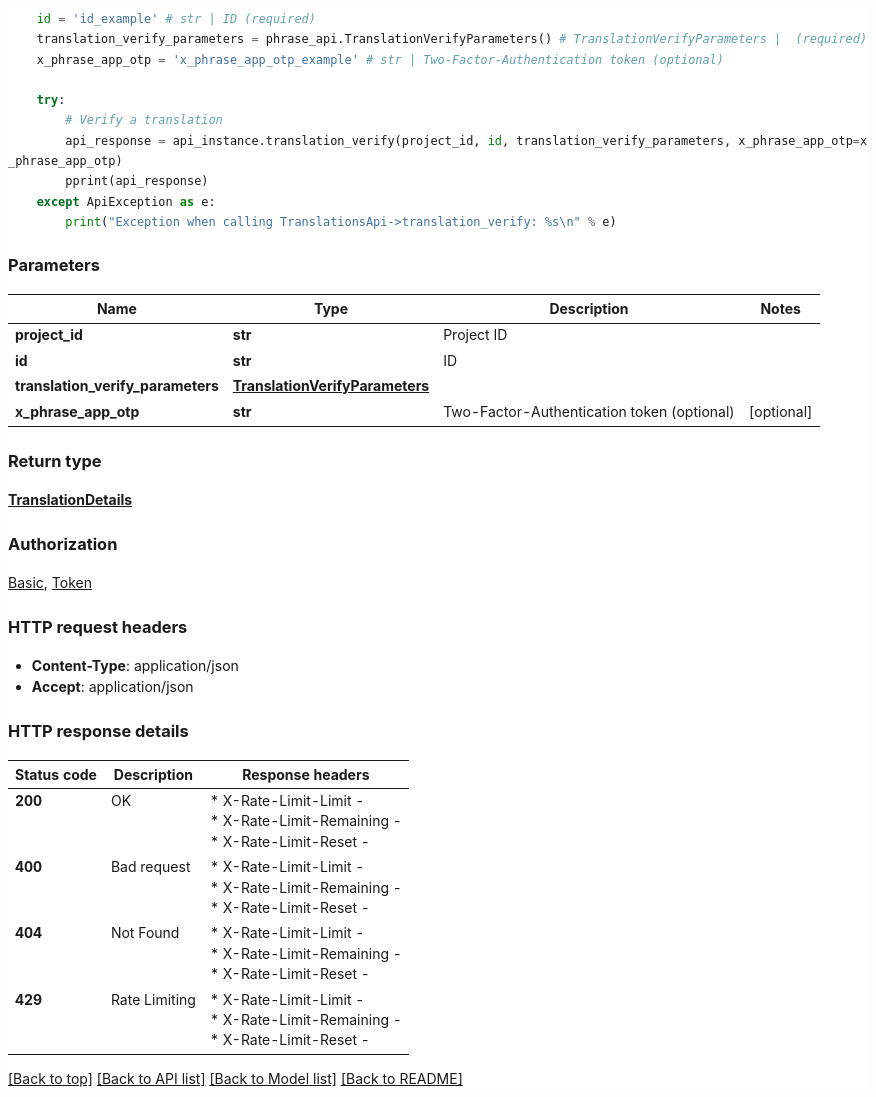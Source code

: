 ```python
    id = 'id_example' # str | ID (required)
    translation_verify_parameters = phrase_api.TranslationVerifyParameters() # TranslationVerifyParameters |  (required)
    x_phrase_app_otp = 'x_phrase_app_otp_example' # str | Two-Factor-Authentication token (optional)

    try:
        # Verify a translation
        api_response = api_instance.translation_verify(project_id, id, translation_verify_parameters, x_phrase_app_otp=x_phrase_app_otp)
        pprint(api_response)
    except ApiException as e:
        print("Exception when calling TranslationsApi->translation_verify: %s\n" % e)
```


### Parameters

Name | Type | Description  | Notes
------------- | ------------- | ------------- | -------------
 **project_id** | **str**| Project ID | 
 **id** | **str**| ID | 
 **translation_verify_parameters** | [**TranslationVerifyParameters**](TranslationVerifyParameters.md)|  | 
 **x_phrase_app_otp** | **str**| Two-Factor-Authentication token (optional) | [optional] 

### Return type

[**TranslationDetails**](TranslationDetails.md)

### Authorization

[Basic](../README.md#Basic), [Token](../README.md#Token)

### HTTP request headers

 - **Content-Type**: application/json
 - **Accept**: application/json

### HTTP response details
| Status code | Description | Response headers |
|-------------|-------------|------------------|
**200** | OK |  * X-Rate-Limit-Limit -  <br>  * X-Rate-Limit-Remaining -  <br>  * X-Rate-Limit-Reset -  <br>  |
**400** | Bad request |  * X-Rate-Limit-Limit -  <br>  * X-Rate-Limit-Remaining -  <br>  * X-Rate-Limit-Reset -  <br>  |
**404** | Not Found |  * X-Rate-Limit-Limit -  <br>  * X-Rate-Limit-Remaining -  <br>  * X-Rate-Limit-Reset -  <br>  |
**429** | Rate Limiting |  * X-Rate-Limit-Limit -  <br>  * X-Rate-Limit-Remaining -  <br>  * X-Rate-Limit-Reset -  <br>  |

[[Back to top]](#) [[Back to API list]](../README.md#documentation-for-api-endpoints) [[Back to Model list]](../README.md#documentation-for-models) [[Back to README]](../README.md)
